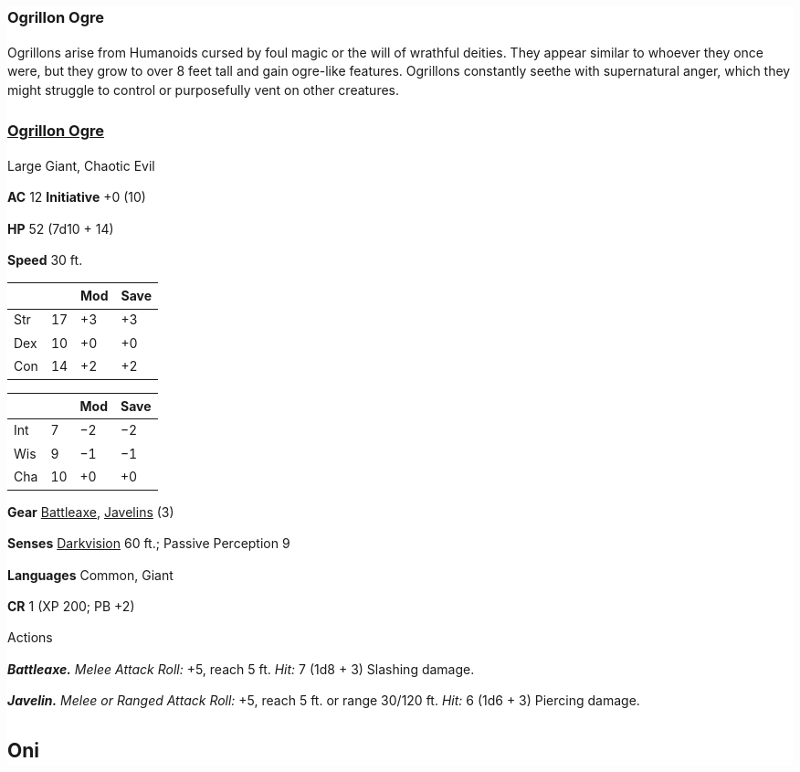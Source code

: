### [](https://www.dndbeyond.com/sources/dnd/mm-2024/monsters-o#OgrillonOgre)Ogrillon Ogre

Ogrillons arise from Humanoids cursed by foul magic or the will of wrathful deities. They appear similar to whoever they once were, but they grow to over 8 feet tall and gain ogre-like features. Ogrillons constantly seethe with supernatural anger, which they might struggle to control or purposefully vent on other creatures.

### [](https://www.dndbeyond.com/sources/dnd/mm-2024/monsters-o#OgrillonOgreStatBlock)[Ogrillon Ogre](https://www.dndbeyond.com/monsters/5195149-ogrillon-ogre)

Large Giant, Chaotic Evil

**AC** 12 **Initiative** +0 (10)

**HP** 52 (7d10 + 14)

**Speed** 30 ft.

|||Mod|Save|
|---|---|---|---|
|Str|17|+3|+3|
|Dex|10|+0|+0|
|Con|14|+2|+2|

|||Mod|Save|
|---|---|---|---|
|Int|7|−2|−2|
|Wis|9|−1|−1|
|Cha|10|+0|+0|

**Gear** [Battleaxe](https://www.dndbeyond.com/equipment/19-battleaxe), [Javelins](https://www.dndbeyond.com/equipment/8-javelin) (3)

**Senses** [Darkvision](https://www.dndbeyond.com/sources/dnd/free-rules/rules-glossary#Darkvision) 60 ft.; Passive Perception 9

**Languages** Common, Giant

**CR** 1 (XP 200; PB +2)

Actions

**_Battleaxe._** _Melee Attack Roll:_ +5, reach 5 ft. _Hit:_ 7 (1d8 + 3) Slashing damage.

**_Javelin._** _Melee or Ranged Attack Roll:_ +5, reach 5 ft. or range 30/120 ft. _Hit:_ 6 (1d6 + 3) Piercing damage.

## [](https://www.dndbeyond.com/sources/dnd/mm-2024/monsters-o#Oni)Oni
